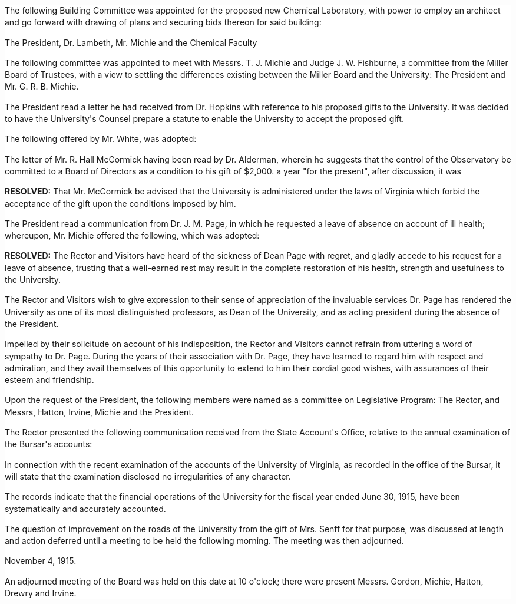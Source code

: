 The following Building Committee was appointed for the proposed new Chemical Laboratory, with power to employ an architect and go forward with drawing of plans and securing bids thereon for said building:

The President, Dr. Lambeth, Mr. Michie and the Chemical Faculty

The following committee was appointed to meet with Messrs. T. J. Michie and Judge J. W. Fishburne, a committee from the Miller Board of Trustees, with a view to settling the differences existing between the Miller Board and the University: The President and Mr. G. R. B. Michie.

The President read a letter he had received from Dr. Hopkins with reference to his proposed gifts to the University. It was decided to have the University's Counsel prepare a statute to enable the University to accept the proposed gift.

The following offered by Mr. White, was adopted:

The letter of Mr. R. Hall McCormick having been read by Dr. Alderman, wherein he suggests that the control of the Observatory be committed to a Board of Directors as a condition to his gift of $2,000. a year "for the present", after discussion, it was

**RESOLVED:** That Mr. McCormick be advised that the University is administered under the laws of Virginia which forbid the acceptance of the gift upon the conditions imposed by him.

The President read a communication from Dr. J. M. Page, in which he requested a leave of absence on account of ill health; whereupon, Mr. Michie offered the following, which was adopted:

**RESOLVED:** The Rector and Visitors have heard of the sickness of Dean Page with regret, and gladly accede to his request for a leave of absence, trusting that a well-earned rest may result in the complete restoration of his health, strength and usefulness to the University.

The Rector and Visitors wish to give expression to their sense of appreciation of the invaluable services Dr. Page has rendered the University as one of its most distinguished professors, as Dean of the University, and as acting president during the absence of the President.

Impelled by their solicitude on account of his indisposition, the Rector and Visitors cannot refrain from uttering a word of sympathy to Dr. Page. During the years of their association with Dr. Page, they have learned to regard him with respect and admiration, and they avail themselves of this opportunity to extend to him their cordial good wishes, with assurances of their esteem and friendship.

Upon the request of the President, the following members were named as a committee on Legislative Program: The Rector, and Messrs, Hatton, Irvine, Michie and the President.

The Rector presented the following communication received from the State Account's Office, relative to the annual examination of the Bursar's accounts:

In connection with the recent examination of the accounts of the University of Virginia, as recorded in the office of the Bursar, it will state that the examination disclosed no irregularities of any character.

The records indicate that the financial operations of the University for the fiscal year ended June 30, 1915, have been systematically and accurately accounted.

The question of improvement on the roads of the University from the gift of Mrs. Senff for that purpose, was discussed at length and action deferred until a meeting to be held the following morning. The meeting was then adjourned.

November 4, 1915.

An adjourned meeting of the Board was held on this date at 10 o'clock; there were present Messrs. Gordon, Michie, Hatton, Drewry and Irvine.
